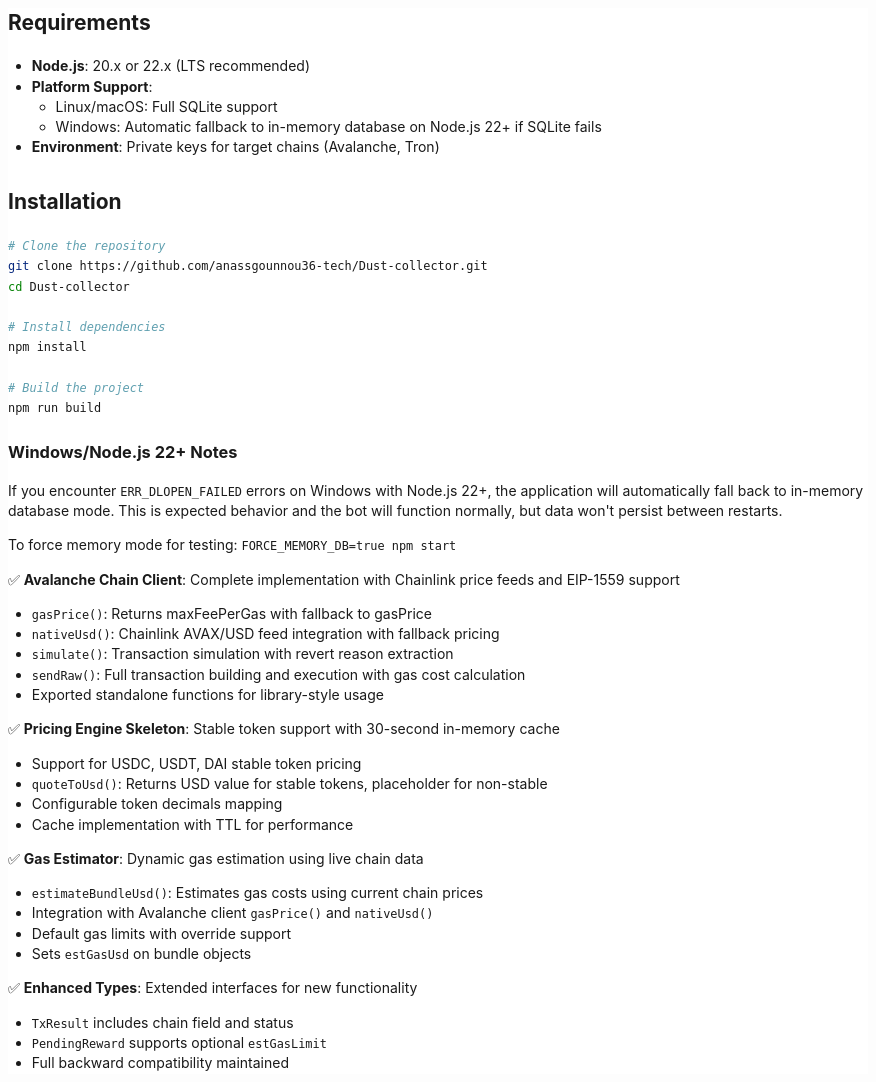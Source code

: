 ## Requirements

- **Node.js**: 20.x or 22.x (LTS recommended)
- **Platform Support**: 
  - Linux/macOS: Full SQLite support
  - Windows: Automatic fallback to in-memory database on Node.js 22+ if SQLite fails
- **Environment**: Private keys for target chains (Avalanche, Tron)

## Installation

```bash
# Clone the repository
git clone https://github.com/anassgounnou36-tech/Dust-collector.git
cd Dust-collector

# Install dependencies
npm install

# Build the project
npm run build
```

### Windows/Node.js 22+ Notes

If you encounter `ERR_DLOPEN_FAILED` errors on Windows with Node.js 22+, the application will automatically fall back to in-memory database mode. This is expected behavior and the bot will function normally, but data won't persist between restarts.

To force memory mode for testing: `FORCE_MEMORY_DB=true npm start`

✅ **Avalanche Chain Client**: Complete implementation with Chainlink price feeds and EIP-1559 support
- `gasPrice()`: Returns maxFeePerGas with fallback to gasPrice
- `nativeUsd()`: Chainlink AVAX/USD feed integration with fallback pricing  
- `simulate()`: Transaction simulation with revert reason extraction
- `sendRaw()`: Full transaction building and execution with gas cost calculation
- Exported standalone functions for library-style usage

✅ **Pricing Engine Skeleton**: Stable token support with 30-second in-memory cache
- Support for USDC, USDT, DAI stable token pricing
- `quoteToUsd()`: Returns USD value for stable tokens, placeholder for non-stable
- Configurable token decimals mapping
- Cache implementation with TTL for performance

✅ **Gas Estimator**: Dynamic gas estimation using live chain data
- `estimateBundleUsd()`: Estimates gas costs using current chain prices
- Integration with Avalanche client `gasPrice()` and `nativeUsd()`
- Default gas limits with override support
- Sets `estGasUsd` on bundle objects

✅ **Enhanced Types**: Extended interfaces for new functionality
- `TxResult` includes chain field and status
- `PendingReward` supports optional `estGasLimit`
- Full backward compatibility maintained
